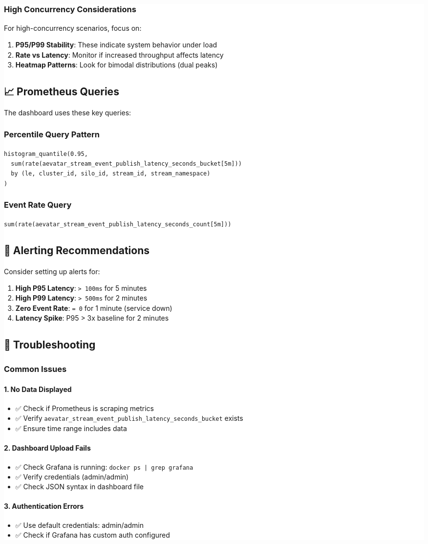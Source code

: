 ### High Concurrency Considerations

For high-concurrency scenarios, focus on:

1. **P95/P99 Stability**: These indicate system behavior under load
2. **Rate vs Latency**: Monitor if increased throughput affects latency
3. **Heatmap Patterns**: Look for bimodal distributions (dual peaks)

## 📈 Prometheus Queries

The dashboard uses these key queries:

### Percentile Query Pattern
```promql
histogram_quantile(0.95, 
  sum(rate(aevatar_stream_event_publish_latency_seconds_bucket[5m])) 
  by (le, cluster_id, silo_id, stream_id, stream_namespace)
)
```

### Event Rate Query
```promql
sum(rate(aevatar_stream_event_publish_latency_seconds_count[5m]))
```

## 🚨 Alerting Recommendations

Consider setting up alerts for:

1. **High P95 Latency**: `> 100ms` for 5 minutes
2. **High P99 Latency**: `> 500ms` for 2 minutes
3. **Zero Event Rate**: `= 0` for 1 minute (service down)
4. **Latency Spike**: P95 > 3x baseline for 2 minutes

## 🔧 Troubleshooting

### Common Issues

#### 1. No Data Displayed
- ✅ Check if Prometheus is scraping metrics
- ✅ Verify `aevatar_stream_event_publish_latency_seconds_bucket` exists
- ✅ Ensure time range includes data

#### 2. Dashboard Upload Fails
- ✅ Check Grafana is running: `docker ps | grep grafana`
- ✅ Verify credentials (admin/admin)
- ✅ Check JSON syntax in dashboard file

#### 3. Authentication Errors
- ✅ Use default credentials: admin/admin
- ✅ Check if Grafana has custom auth configured
